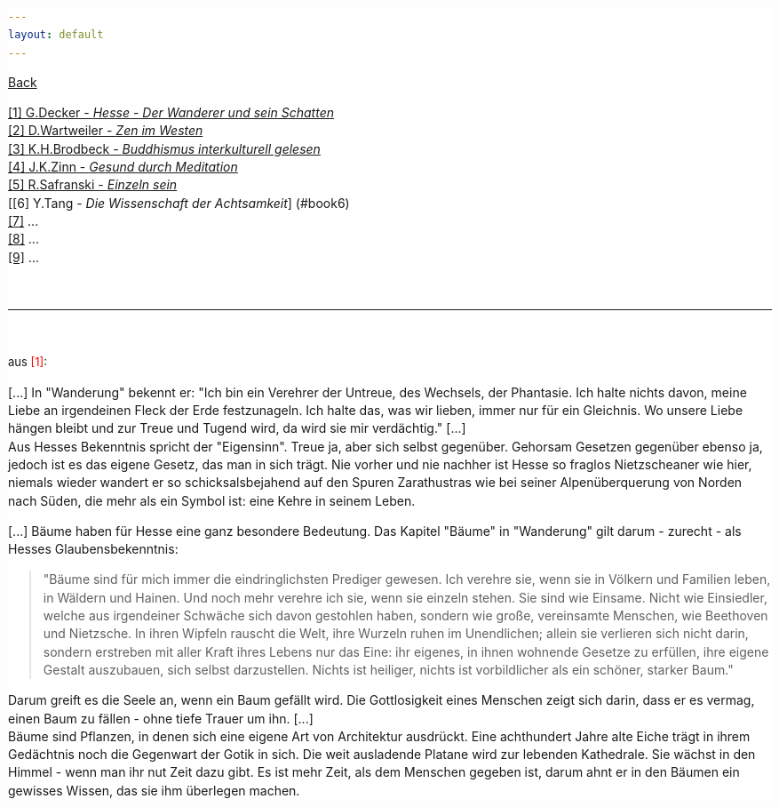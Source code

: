 ```yaml
---
layout: default
---
```


[Back](./)

[[1] G.Decker - *Hesse - Der Wanderer und sein Schatten*](#book1)   
[[2] D.Wartweiler - *Zen im Westen*](#book2)  
[[3] K.H.Brodbeck - *Buddhismus interkulturell gelesen*](#book3)  
[[4] J.K.Zinn - *Gesund durch Meditation*](#book4)  
[[5] R.Safranski - *Einzeln sein*](#book5)  
[[6] Y.Tang - *Die Wissenschaft der Achtsamkeit*] (#book6)    
[[7]](#book7) ...  
[[8]](#book8) ...  
[[9]](#book9) ...  

&nbsp;

***

&nbsp;

<a name="book1"></a> <font size="-1">aus <span style="color:red ">[1]</span>:</font>
&nbsp;

[...] In "Wanderung" bekennt er: "Ich bin ein Verehrer der Untreue, des Wechsels, der Phantasie. Ich halte nichts davon, meine Liebe an irgendeinen Fleck der Erde festzunageln. Ich halte das, was wir lieben, immer nur für ein Gleichnis. Wo unsere Liebe hängen bleibt und zur Treue und Tugend wird, da wird sie mir verdächtig." [...]  
Aus Hesses Bekenntnis spricht der "Eigensinn". Treue ja, aber sich selbst gegenüber. Gehorsam Gesetzen gegenüber ebenso ja, jedoch ist es das eigene Gesetz, das man in sich trägt. Nie vorher und nie nachher ist Hesse so fraglos Nietzscheaner wie hier, niemals wieder wandert er so schicksalsbejahend auf den Spuren Zarathustras wie bei seiner Alpenüberquerung von Norden nach Süden, die mehr als ein Symbol ist: eine Kehre in seinem Leben.  

[...] Bäume haben für Hesse eine ganz besondere Bedeutung. Das Kapitel "Bäume" in "Wanderung" gilt darum - zurecht - als Hesses Glaubensbekenntnis:
>"Bäume sind für mich immer die eindringlichsten Prediger gewesen. Ich verehre sie, wenn sie in Völkern und Familien leben, in Wäldern und Hainen. Und noch mehr verehre ich sie, wenn sie einzeln stehen. Sie sind wie Einsame. Nicht wie Einsiedler, welche aus irgendeiner Schwäche sich davon gestohlen haben, sondern wie große, vereinsamte Menschen, wie Beethoven und Nietzsche. In ihren Wipfeln rauscht die Welt, ihre Wurzeln ruhen im Unendlichen; allein sie verlieren sich nicht darin, sondern erstreben mit aller Kraft ihres Lebens nur das Eine: ihr eigenes, in ihnen wohnende Gesetze zu erfüllen, ihre eigene Gestalt auszubauen, sich selbst darzustellen. Nichts ist heiliger, nichts ist vorbildlicher als ein schöner, starker Baum."  

Darum greift es die Seele an, wenn ein Baum gefällt wird. Die Gottlosigkeit eines Menschen zeigt sich darin, dass er es vermag, einen Baum zu fällen - ohne tiefe Trauer um ihn. [...]  
Bäume sind Pflanzen, in denen sich eine eigene Art von Architektur ausdrückt. Eine achthundert Jahre alte Eiche trägt in ihrem Gedächtnis noch die Gegenwart der Gotik in sich. Die weit ausladende Platane wird zur lebenden Kathedrale. Sie wächst in den Himmel - wenn man ihr nut Zeit dazu gibt. Es ist mehr Zeit, als dem Menschen gegeben ist, darum ahnt er in den Bäumen ein gewisses Wissen, das sie ihm überlegen machen.  
